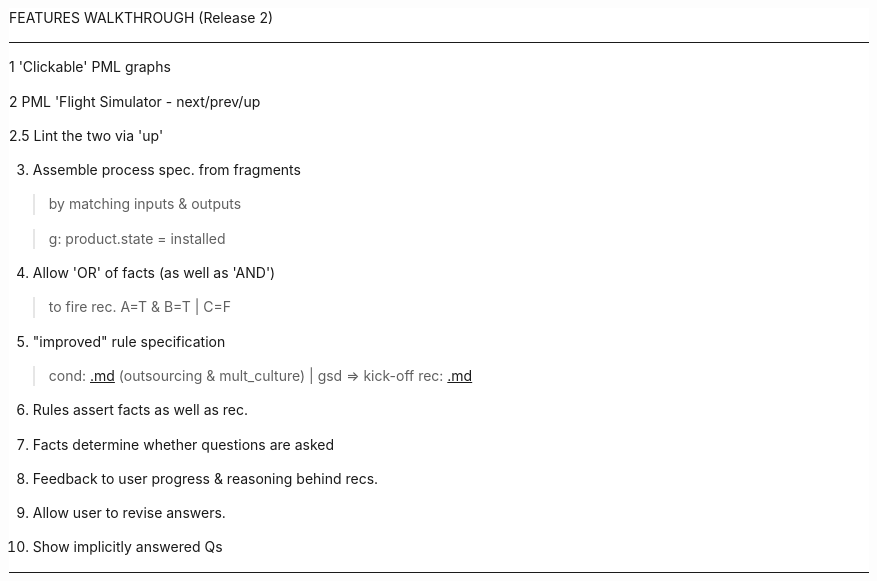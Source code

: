 FEATURES WALKTHROUGH (Release 2)

---


1     'Clickable' PML graphs

2     PML 'Flight Simulator - next/prev/up

2.5   Lint the two via 'up'

3.    Assemble process spec. from fragments
> by matching inputs & outputs

> g: product.state = installed

4.    Allow 'OR' of facts (as well as 'AND')
> to fire rec.    A=T & B=T  | C=F

5.    "improved" rule specification

> cond: [.md](.md)     (outsourcing & mult\_culture) | gsd => kick-off
> rec:  [.md](.md)

6.    Rules assert facts as well as rec.

7.    Facts determine whether questions are asked

8.    Feedback to user progress & reasoning behind recs.

9.    Allow user to revise answers.

10.   Show implicitly answered Qs





---
